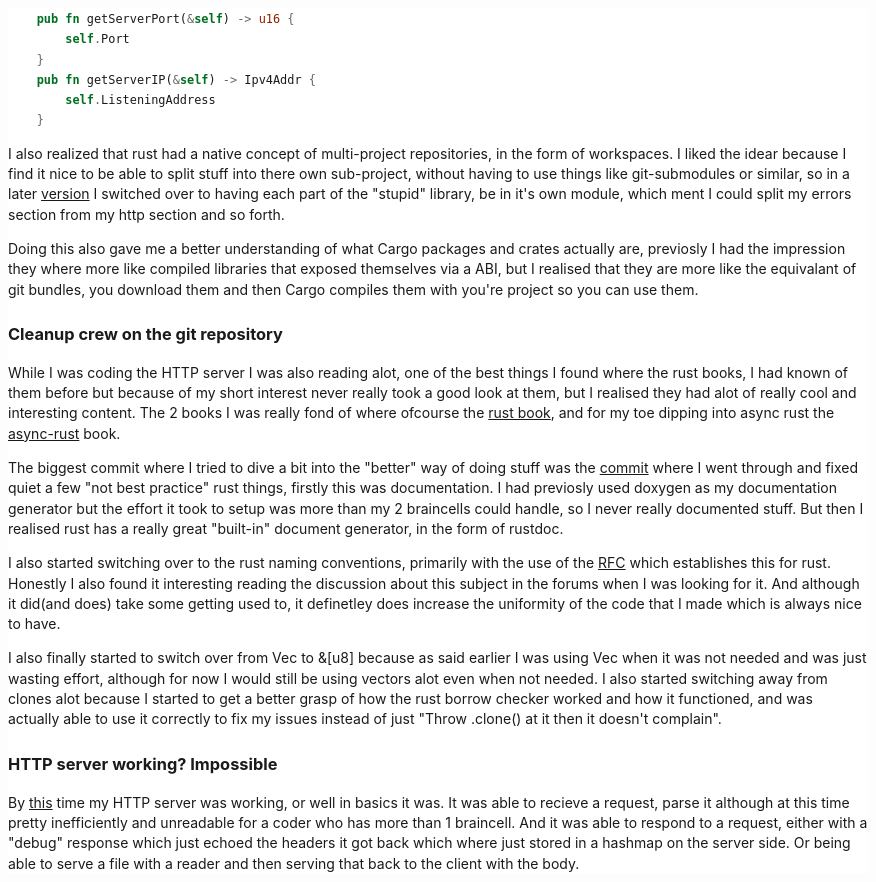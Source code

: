 ```rust
    pub fn getServerPort(&self) -> u16 {
        self.Port
    }
    pub fn getServerIP(&self) -> Ipv4Addr {
        self.ListeningAddress
    }
```

I also realized that rust had a native concept of multi-project repositories, in the form of workspaces. I liked the idear because I find it nice to be able to split stuff into there own sub-project, without having to use things like git-submodules or similar, so in a later [version](https://github.com/Stetsed/std-stupid/commit/e8a91797e0c0012a293a4e283452980bfb92219d) I switched over to having each part of the "stupid" library, be in it's own module, which ment I could split my errors section from my http section and so forth.

Doing this also gave me a better understanding of what Cargo packages and crates actually are, previosly I had the impression they where more like compiled libraries that exposed themselves via a ABI, but I realised that they are more like the equivalant of git bundles, you download them and then Cargo compiles them with you're project so you can use them.

### Cleanup crew on the git repository

While I was coding the HTTP server I was also reading alot, one of the best things I found where the rust books, I had known of them before but because of my short interest never really took a good look at them, but I realised they had alot of really cool and interesting content. The 2 books I was really fond of where ofcourse the [rust book](https://doc.rust-lang.org/stable/book/), and for my toe dipping into async rust the [async-rust](https://rust-lang.github.io/async-book/) book.

The biggest commit where I tried to dive a bit into the "better" way of doing stuff was the [commit](https://github.com/Stetsed/std-stupid/commit/84a8d8e89a20628be4f21087927806756576745e) where I went through and fixed quiet a few "not best practice" rust things, firstly this was documentation. I had previosly used doxygen as my documentation generator but the effort it took to setup was more than my 2 braincells could handle, so I never really documented stuff. But then I realised rust has a really great "built-in" document generator, in the form of rustdoc.

I also started switching over to the rust naming conventions, primarily with the use of the [RFC](https://github.com/rust-lang/rfcs/blob/master/text/0430-finalizing-naming-conventions.md) which establishes this for rust. Honestly I also found it interesting reading the discussion about this subject in the forums when I was looking for it. And although it did(and does) take some getting used to, it definetley does increase the uniformity of the code that I made which is always nice to have.

I also finally started to switch over from Vec<u8> to &[u8] because as said earlier I was using Vec<u8> when it was not needed and was just wasting effort, although for now I would still be using vectors alot even when not needed. I also started switching away from clones alot because I started to get a better grasp of how the rust borrow checker worked and how it functioned, and was actually able to use it correctly to fix my issues instead of just "Throw .clone() at it then it doesn't complain".

### HTTP server working? Impossible

By [this](https://github.com/Stetsed/std-stupid/commit/b2e8cdfb9343526192b3effdaf04d14a0d5ad0ce) time my HTTP server was working, or well in basics it was. It was able to recieve a request, parse it although at this time pretty inefficiently and unreadable for a coder who has more than 1 braincell. And it was able to respond to a request, either with a "debug" response which just echoed the headers it got back which where just stored in a hashmap on the server side. Or being able to serve a file with a reader and then serving that back to the client with the body.
